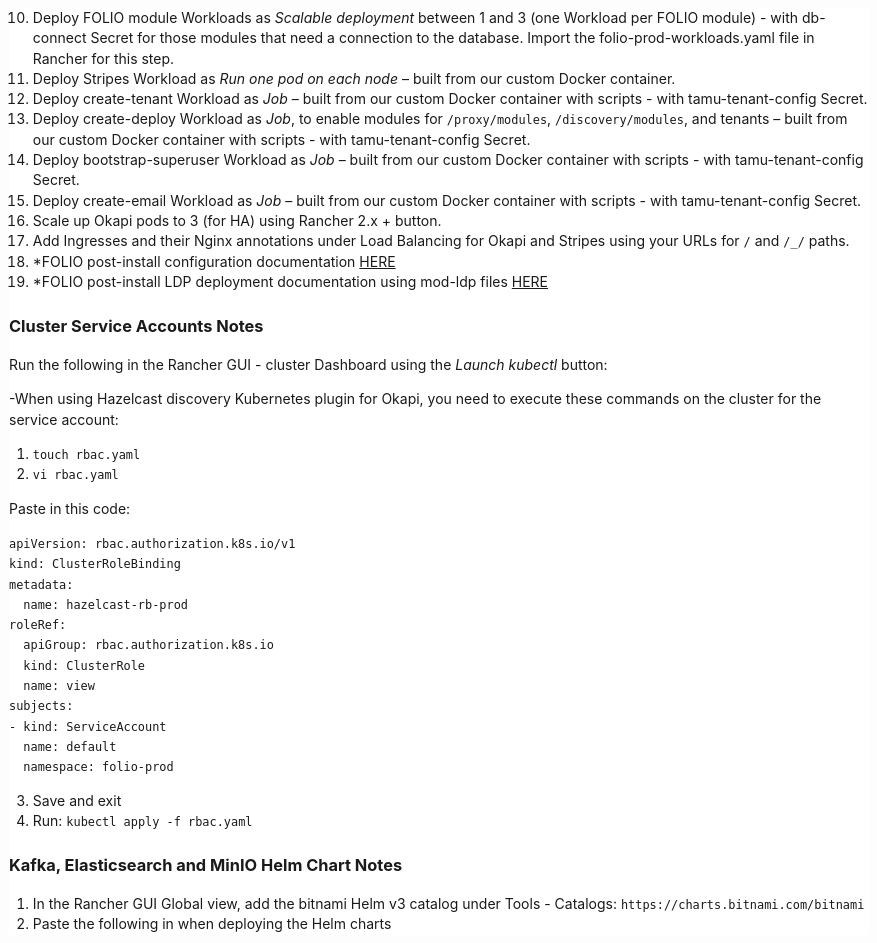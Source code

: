 10) Deploy FOLIO module Workloads as *Scalable deployment* between 1 and 3 (one Workload per FOLIO module) - with db-connect Secret for those modules that need a connection to the database. Import the folio-prod-workloads.yaml file in Rancher for this step.
11) Deploy Stripes Workload as *Run one pod on each node* – built from our custom Docker container.
12) Deploy create-tenant Workload as *Job* – built from our custom Docker container with scripts - with tamu-tenant-config Secret.
13) Deploy create-deploy Workload as *Job*, to enable modules for `/proxy/modules`, `/discovery/modules`, and tenants – built from our custom Docker container with scripts - with tamu-tenant-config Secret.
14) Deploy bootstrap-superuser Workload as *Job* – built from our custom Docker container with scripts - with tamu-tenant-config Secret.
15) Deploy create-email Workload as *Job* – built from our custom Docker container with scripts - with tamu-tenant-config Secret.
16) Scale up Okapi pods to 3 (for HA) using Rancher 2.x + button.
17) Add Ingresses and their Nginx annotations under Load Balancing for Okapi and Stripes using your URLs for `/` and `/_/` paths.
18) *FOLIO post-install configuration documentation [HERE](Dump_Restore_Upgrade_Notes.md#upgrade-folio-notes)
19) *FOLIO post-install LDP deployment documentation using mod-ldp files [HERE](LDP_Notes.md)


### Cluster Service Accounts Notes
Run the following in the Rancher GUI - cluster Dashboard using the *Launch kubectl* button:<br/>

-When using Hazelcast discovery Kubernetes plugin for Okapi, you need to execute these commands on the cluster for the service account:<br/>

1) ```touch rbac.yaml```<br/>
2) ```vi rbac.yaml```<br/>

Paste in this code:<br/>

```
apiVersion: rbac.authorization.k8s.io/v1
kind: ClusterRoleBinding
metadata:
  name: hazelcast-rb-prod
roleRef:
  apiGroup: rbac.authorization.k8s.io
  kind: ClusterRole
  name: view
subjects:
- kind: ServiceAccount
  name: default
  namespace: folio-prod
  ```

3) Save and exit
4) Run: ```kubectl apply -f rbac.yaml```

### Kafka, Elasticsearch and MinIO Helm Chart Notes
 1) In the Rancher GUI Global view, add the bitnami Helm v3 catalog under Tools - Catalogs: `https://charts.bitnami.com/bitnami`
 2) Paste the following in when deploying the Helm charts<br/>
